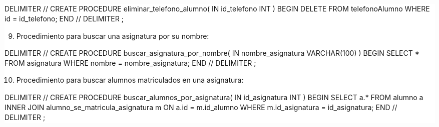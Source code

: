 DELIMITER //
CREATE PROCEDURE eliminar_telefono_alumno(
    IN id_telefono INT
)
BEGIN
    DELETE FROM telefonoAlumno WHERE id = id_telefono;
END //
DELIMITER ;


9. Procedimiento para buscar una asignatura por su nombre:

DELIMITER //
CREATE PROCEDURE buscar_asignatura_por_nombre(
    IN nombre_asignatura VARCHAR(100)
)
BEGIN
    SELECT * FROM asignatura WHERE nombre = nombre_asignatura;
END //
DELIMITER ;


10. Procedimiento para buscar alumnos matriculados en una asignatura:

DELIMITER //
CREATE PROCEDURE buscar_alumnos_por_asignatura(
    IN id_asignatura INT
)
BEGIN
    SELECT a.* FROM alumno a
    INNER JOIN alumno_se_matricula_asignatura m ON a.id = m.id_alumno
    WHERE m.id_asignatura = id_asignatura;
END //
DELIMITER ;


